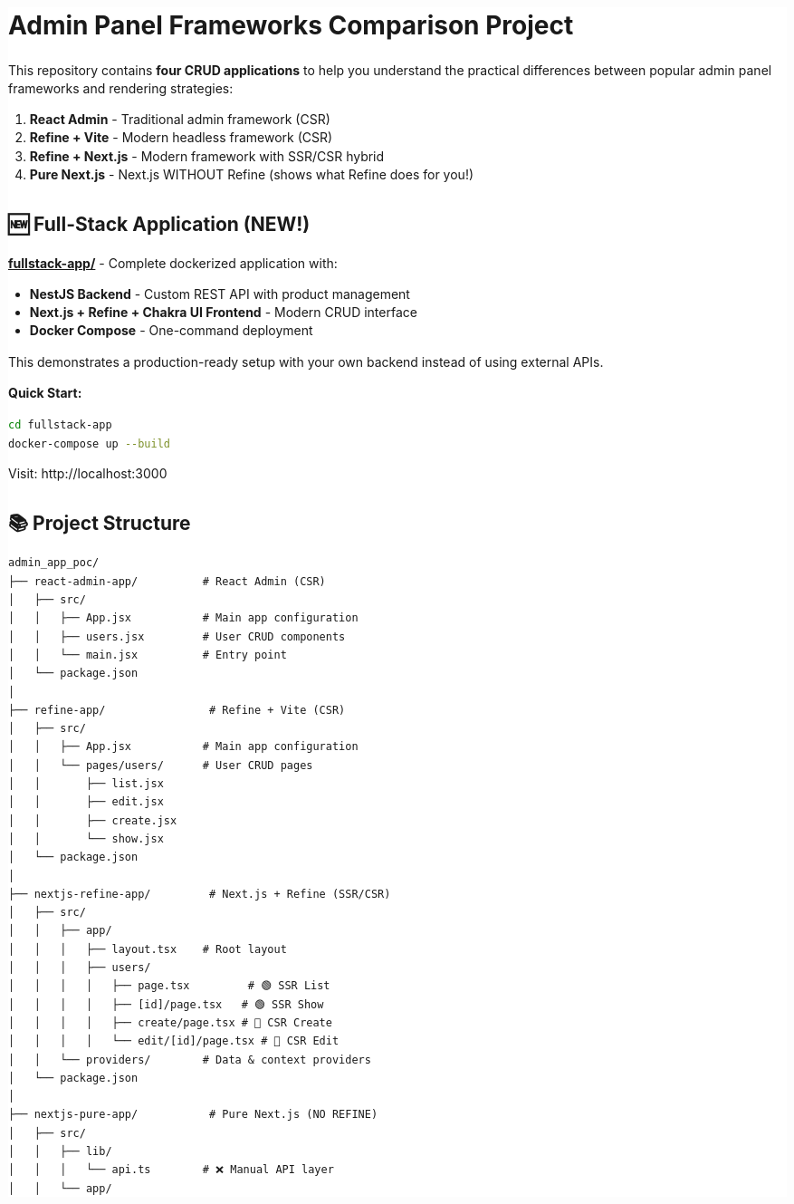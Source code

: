 # Admin Panel Frameworks Comparison Project

This repository contains **four CRUD applications** to help you understand the practical differences between popular admin panel frameworks and rendering strategies:

1. **React Admin** - Traditional admin framework (CSR)
2. **Refine + Vite** - Modern headless framework (CSR)
3. **Refine + Next.js** - Modern framework with SSR/CSR hybrid
4. **Pure Next.js** - Next.js WITHOUT Refine (shows what Refine does for you!)

## 🆕 Full-Stack Application (NEW!)

**[fullstack-app/](./fullstack-app/)** - Complete dockerized application with:
- **NestJS Backend** - Custom REST API with product management
- **Next.js + Refine + Chakra UI Frontend** - Modern CRUD interface
- **Docker Compose** - One-command deployment

This demonstrates a production-ready setup with your own backend instead of using external APIs.

**Quick Start:**
```bash
cd fullstack-app
docker-compose up --build
```
Visit: http://localhost:3000

## 📚 Project Structure

```
admin_app_poc/
├── react-admin-app/          # React Admin (CSR)
│   ├── src/
│   │   ├── App.jsx           # Main app configuration
│   │   ├── users.jsx         # User CRUD components
│   │   └── main.jsx          # Entry point
│   └── package.json
│
├── refine-app/                # Refine + Vite (CSR)
│   ├── src/
│   │   ├── App.jsx           # Main app configuration
│   │   └── pages/users/      # User CRUD pages
│   │       ├── list.jsx
│   │       ├── edit.jsx
│   │       ├── create.jsx
│   │       └── show.jsx
│   └── package.json
│
├── nextjs-refine-app/         # Next.js + Refine (SSR/CSR)
│   ├── src/
│   │   ├── app/
│   │   │   ├── layout.tsx    # Root layout
│   │   │   ├── users/
│   │   │   │   ├── page.tsx         # 🟢 SSR List
│   │   │   │   ├── [id]/page.tsx   # 🟢 SSR Show
│   │   │   │   ├── create/page.tsx # 🔵 CSR Create
│   │   │   │   └── edit/[id]/page.tsx # 🔵 CSR Edit
│   │   └── providers/        # Data & context providers
│   └── package.json
│
├── nextjs-pure-app/           # Pure Next.js (NO REFINE)
│   ├── src/
│   │   ├── lib/
│   │   │   └── api.ts        # ❌ Manual API layer
│   │   └── app/
```